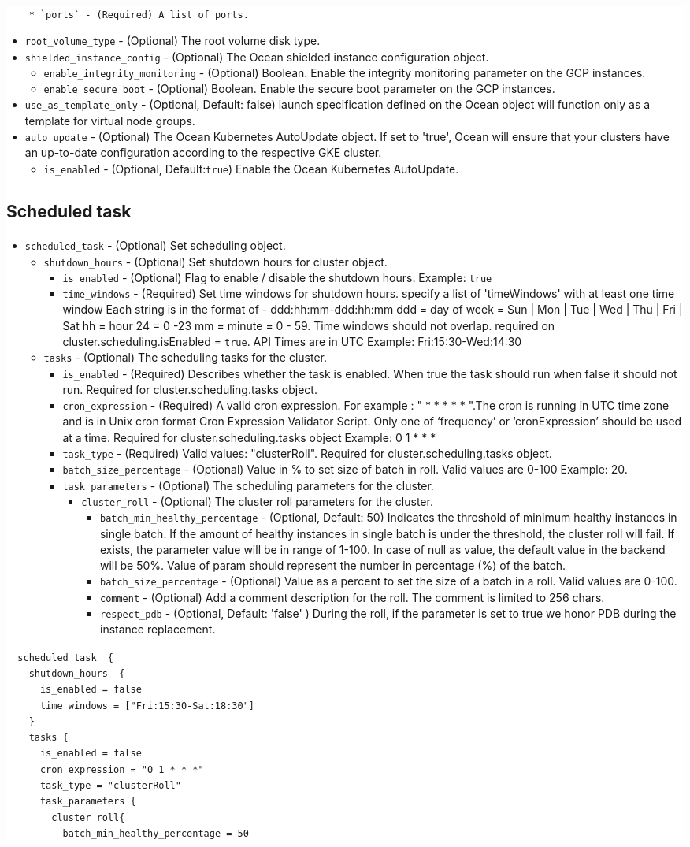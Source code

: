         * `ports` - (Required) A list of ports.
* `root_volume_type` - (Optional) The root volume disk type.
* `shielded_instance_config` - (Optional) The Ocean shielded instance configuration object.
    * `enable_integrity_monitoring` - (Optional) Boolean. Enable the integrity monitoring parameter on the GCP instances.
    * `enable_secure_boot` - (Optional) Boolean. Enable the secure boot parameter on the GCP instances.
* `use_as_template_only` - (Optional, Default: false) launch specification defined on the Ocean object will function only as a template for virtual node groups.
* `auto_update` - (Optional) The Ocean Kubernetes AutoUpdate object. If set to 'true', Ocean will ensure that your clusters have an up-to-date configuration according to the respective GKE cluster.
    * `is_enabled` - (Optional, Default:`true`) Enable the Ocean Kubernetes AutoUpdate.


<a id="scheduled-task"></a>
## Scheduled task
* `scheduled_task` - (Optional) Set scheduling object.
    * `shutdown_hours` - (Optional) Set shutdown hours for cluster object.
        * `is_enabled` - (Optional)  Flag to enable / disable the shutdown hours.
                                     Example: `true`
        * `time_windows` - (Required) Set time windows for shutdown hours. specify a list of 'timeWindows' with at least one time window Each string is in the format of - ddd:hh:mm-ddd:hh:mm ddd = day of week = Sun | Mon | Tue | Wed | Thu | Fri | Sat hh = hour 24 = 0 -23 mm = minute = 0 - 59. Time windows should not overlap. required on cluster.scheduling.isEnabled = `true`. API Times are in UTC
                                      Example: Fri:15:30-Wed:14:30
    * `tasks` - (Optional) The scheduling tasks for the cluster.
        * `is_enabled` - (Required)  Describes whether the task is enabled. When true the task should run when false it should not run. Required for cluster.scheduling.tasks object.
        * `cron_expression` - (Required) A valid cron expression. For example : " * * * * * ".The cron is running in UTC time zone and is in Unix cron format Cron Expression Validator Script. Only one of ‘frequency’ or ‘cronExpression’ should be used at a time. Required for cluster.scheduling.tasks object
                                         Example: 0 1 * * *
        * `task_type` - (Required) Valid values: "clusterRoll". Required for cluster.scheduling.tasks object.
        * `batch_size_percentage` - (Optional)  Value in % to set size of batch in roll. Valid values are 0-100
                                                Example: 20.
        * `task_parameters` - (Optional) The scheduling parameters for the cluster.
          * `cluster_roll` - (Optional)  The cluster roll parameters for the cluster.
            * `batch_min_healthy_percentage` - (Optional, Default: 50)  Indicates the threshold of minimum healthy instances in single batch. If the amount of healthy instances in single batch is under the threshold, the cluster roll will fail. If exists, the parameter value will be in range of 1-100. In case of null as value, the default value in the backend will be 50%. Value of param should represent the number in percentage (%) of the batch.
            * `batch_size_percentage` - (Optional)  Value as a percent to set the size of a batch in a roll. Valid values are 0-100.
            * `comment` - (Optional)  Add a comment description for the roll. The comment is limited to 256 chars.
            * `respect_pdb` - (Optional, Default: 'false' )  During the roll, if the parameter is set to true we honor PDB during the instance replacement.
                          
             
```hcl
  scheduled_task  {
    shutdown_hours  {
      is_enabled = false
      time_windows = ["Fri:15:30-Sat:18:30"]
    }
    tasks {
      is_enabled = false
      cron_expression = "0 1 * * *"
      task_type = "clusterRoll"
      task_parameters {
        cluster_roll{
          batch_min_healthy_percentage = 50
```